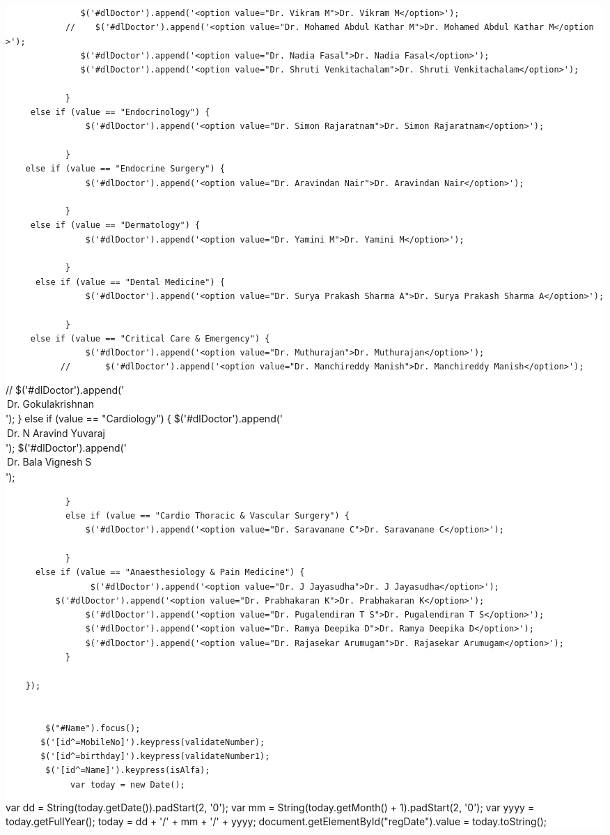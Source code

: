                    $('#dlDoctor').append('<option value="Dr. Vikram M">Dr. Vikram M</option>');
                //    $('#dlDoctor').append('<option value="Dr. Mohamed Abdul Kathar M">Dr. Mohamed Abdul Kathar M</option>');
                   $('#dlDoctor').append('<option value="Dr. Nadia Fasal">Dr. Nadia Fasal</option>');
                   $('#dlDoctor').append('<option value="Dr. Shruti Venkitachalam">Dr. Shruti Venkitachalam</option>');

                }
         else if (value == "Endocrinology") {
                    $('#dlDoctor').append('<option value="Dr. Simon Rajaratnam">Dr. Simon Rajaratnam</option>'); 
                   
                }
        else if (value == "Endocrine Surgery") {
                    $('#dlDoctor').append('<option value="Dr. Aravindan Nair">Dr. Aravindan Nair</option>'); 
                   
                }
         else if (value == "Dermatology") {
                    $('#dlDoctor').append('<option value="Dr. Yamini M">Dr. Yamini M</option>'); 
                   
                }
          else if (value == "Dental Medicine") {
                    $('#dlDoctor').append('<option value="Dr. Surya Prakash Sharma A">Dr. Surya Prakash Sharma A</option>'); 
                   
                }
         else if (value == "Critical Care & Emergency") {
                    $('#dlDoctor').append('<option value="Dr. Muthurajan">Dr. Muthurajan</option>'); 
               //       $('#dlDoctor').append('<option value="Dr. Manchireddy Manish">Dr. Manchireddy Manish</option>'); 
//                     $('#dlDoctor').append('<option value="Dr. Gokulakrishnan">Dr. Gokulakrishnan</option>'); 
                }
         else if (value == "Cardiology") {
                    $('#dlDoctor').append('<option value="Dr. N Aravind Yuvaraj">Dr. N Aravind Yuvaraj</option>'); 
                    $('#dlDoctor').append('<option value="Dr. Bala Vignesh S">Dr. Bala Vignesh S</option>'); 
                 
                }
                else if (value == "Cardio Thoracic & Vascular Surgery") {
                    $('#dlDoctor').append('<option value="Dr. Saravanane C">Dr. Saravanane C</option>'); 
                 
                }
          else if (value == "Anaesthesiology & Pain Medicine") {
                     $('#dlDoctor').append('<option value="Dr. J Jayasudha">Dr. J Jayasudha</option>'); 
              $('#dlDoctor').append('<option value="Dr. Prabhakaran K">Dr. Prabhakaran K</option>'); 
                    $('#dlDoctor').append('<option value="Dr. Pugalendiran T S">Dr. Pugalendiran T S</option>');
                    $('#dlDoctor').append('<option value="Dr. Ramya Deepika D">Dr. Ramya Deepika D</option>');  
                    $('#dlDoctor').append('<option value="Dr. Rajasekar Arumugam">Dr. Rajasekar Arumugam</option>');
                }
           
        });   
  
           
            $("#Name").focus();
           $('[id^=MobileNo]').keypress(validateNumber);
           $('[id^=birthday]').keypress(validateNumber1);
            $('[id^=Name]').keypress(isAlfa);
                 var today = new Date();
var dd = String(today.getDate()).padStart(2, '0');
             var mm = String(today.getMonth() + 1).padStart(2, '0');
             var yyyy = today.getFullYear();
             today = dd + '/' + mm + '/' + yyyy;
            document.getElementById("regDate").value = today.toString();
           